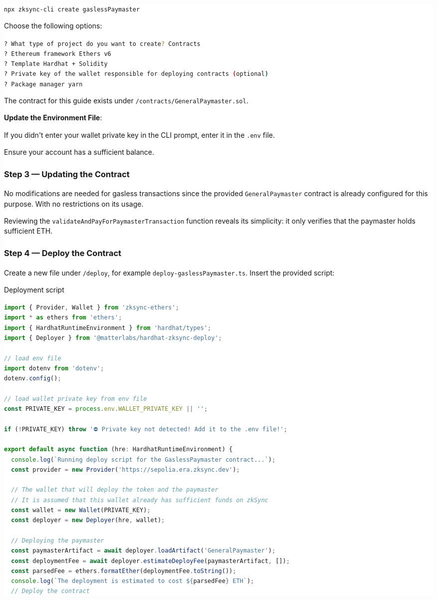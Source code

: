```sh
npx zksync-cli create gaslessPaymaster
```

Choose the following options:

```sh
? What type of project do you want to create? Contracts
? Ethereum framework Ethers v6
? Template Hardhat + Solidity
? Private key of the wallet responsible for deploying contracts (optional)
? Package manager yarn
```

The contract for this guide exists under `/contracts/GeneralPaymaster.sol`.

**Update the Environment File**:

If you didn't enter your wallet private key in the CLI prompt, enter it in the `.env` file.

Ensure your account has a sufficient balance.

### Step 3 — Updating the Contract

No modifications are needed for gasless transactions since the provided `GeneralPaymaster` contract is already
configured for this purpose. With no restrictions on its usage.

Reviewing the `validateAndPayForPaymasterTransaction` function reveals its simplicity: it only verifies that the
paymaster holds sufficient ETH.

### Step 4 — Deploy the Contract

Create a new file under `/deploy`, for example `deploy-gaslessPaymaster.ts`. Insert the provided script:

Deployment script

```typescript
import { Provider, Wallet } from 'zksync-ethers';
import * as ethers from 'ethers';
import { HardhatRuntimeEnvironment } from 'hardhat/types';
import { Deployer } from '@matterlabs/hardhat-zksync-deploy';

// load env file
import dotenv from 'dotenv';
dotenv.config();

// load wallet private key from env file
const PRIVATE_KEY = process.env.WALLET_PRIVATE_KEY || '';

if (!PRIVATE_KEY) throw '⛔️ Private key not detected! Add it to the .env file!';

export default async function (hre: HardhatRuntimeEnvironment) {
  console.log(`Running deploy script for the GaslessPaymaster contract...`);
  const provider = new Provider('https://sepolia.era.zksync.dev');

  // The wallet that will deploy the token and the paymaster
  // It is assumed that this wallet already has sufficient funds on zkSync
  const wallet = new Wallet(PRIVATE_KEY);
  const deployer = new Deployer(hre, wallet);

  // Deploying the paymaster
  const paymasterArtifact = await deployer.loadArtifact('GeneralPaymaster');
  const deploymentFee = await deployer.estimateDeployFee(paymasterArtifact, []);
  const parsedFee = ethers.formatEther(deploymentFee.toString());
  console.log(`The deployment is estimated to cost ${parsedFee} ETH`);
  // Deploy the contract
```